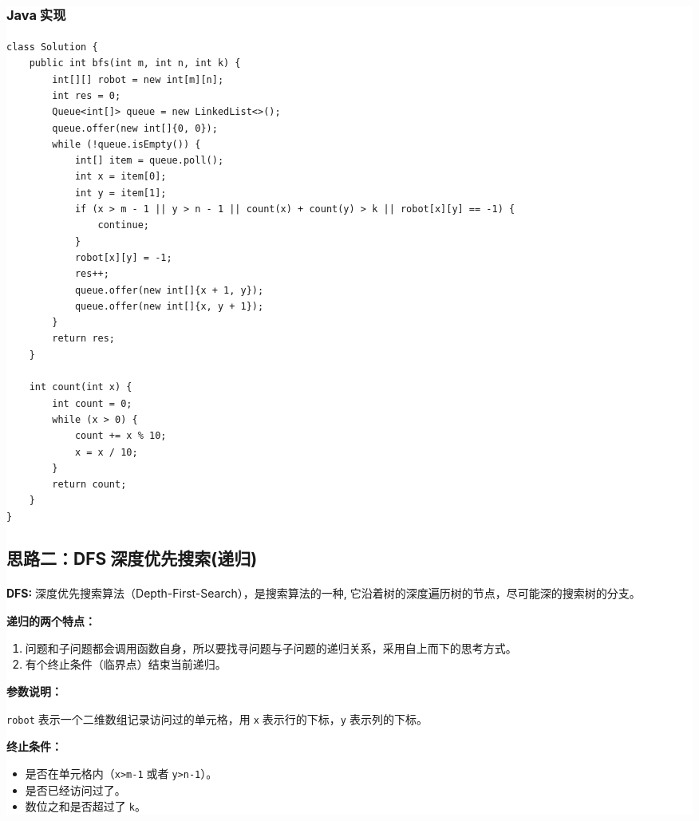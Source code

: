```
```

### Java 实现

```
class Solution {
    public int bfs(int m, int n, int k) {
        int[][] robot = new int[m][n];
        int res = 0;
        Queue<int[]> queue = new LinkedList<>();
        queue.offer(new int[]{0, 0});
        while (!queue.isEmpty()) {
            int[] item = queue.poll();
            int x = item[0];
            int y = item[1];
            if (x > m - 1 || y > n - 1 || count(x) + count(y) > k || robot[x][y] == -1) {
                continue;
            }
            robot[x][y] = -1;
            res++;
            queue.offer(new int[]{x + 1, y});
            queue.offer(new int[]{x, y + 1});
        }
        return res;
    }

    int count(int x) {
        int count = 0;
        while (x > 0) {
            count += x % 10;
            x = x / 10;
        }
        return count;
    }
}
```

## 思路二：DFS 深度优先搜索(递归)

**DFS:** 深度优先搜索算法（Depth-First-Search），是搜索算法的一种, 它沿着树的深度遍历树的节点，尽可能深的搜索树的分支。

**递归的两个特点：**

1. 问题和子问题都会调用函数自身，所以要找寻问题与子问题的递归关系，采用自上而下的思考方式。
2. 有个终止条件（临界点）结束当前递归。

**参数说明：**

`robot` 表示一个二维数组记录访问过的单元格，用 `x` 表示行的下标，`y` 表示列的下标。

**终止条件：**

* 是否在单元格内（`x>m-1` 或者 `y>n-1`）。
* 是否已经访问过了。
* 数位之和是否超过了 `k`。
